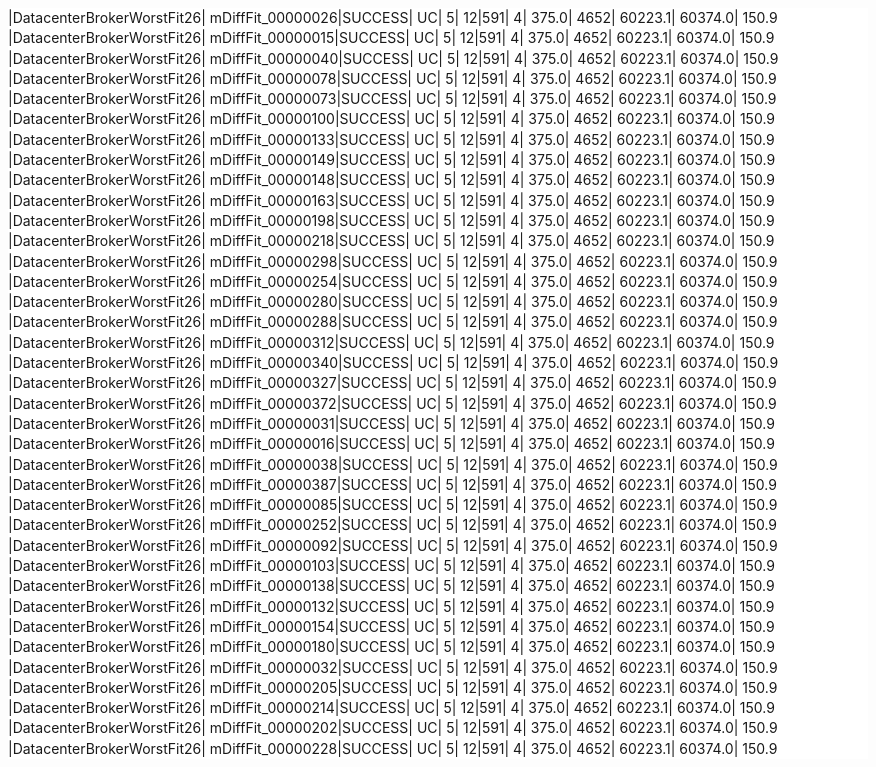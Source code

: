 |DatacenterBrokerWorstFit26|     mDiffFit_00000026|SUCCESS|    UC|   5|       12|591|        4|     375.0|       4652|  60223.1|   60374.0|   150.9
|DatacenterBrokerWorstFit26|     mDiffFit_00000015|SUCCESS|    UC|   5|       12|591|        4|     375.0|       4652|  60223.1|   60374.0|   150.9
|DatacenterBrokerWorstFit26|     mDiffFit_00000040|SUCCESS|    UC|   5|       12|591|        4|     375.0|       4652|  60223.1|   60374.0|   150.9
|DatacenterBrokerWorstFit26|     mDiffFit_00000078|SUCCESS|    UC|   5|       12|591|        4|     375.0|       4652|  60223.1|   60374.0|   150.9
|DatacenterBrokerWorstFit26|     mDiffFit_00000073|SUCCESS|    UC|   5|       12|591|        4|     375.0|       4652|  60223.1|   60374.0|   150.9
|DatacenterBrokerWorstFit26|     mDiffFit_00000100|SUCCESS|    UC|   5|       12|591|        4|     375.0|       4652|  60223.1|   60374.0|   150.9
|DatacenterBrokerWorstFit26|     mDiffFit_00000133|SUCCESS|    UC|   5|       12|591|        4|     375.0|       4652|  60223.1|   60374.0|   150.9
|DatacenterBrokerWorstFit26|     mDiffFit_00000149|SUCCESS|    UC|   5|       12|591|        4|     375.0|       4652|  60223.1|   60374.0|   150.9
|DatacenterBrokerWorstFit26|     mDiffFit_00000148|SUCCESS|    UC|   5|       12|591|        4|     375.0|       4652|  60223.1|   60374.0|   150.9
|DatacenterBrokerWorstFit26|     mDiffFit_00000163|SUCCESS|    UC|   5|       12|591|        4|     375.0|       4652|  60223.1|   60374.0|   150.9
|DatacenterBrokerWorstFit26|     mDiffFit_00000198|SUCCESS|    UC|   5|       12|591|        4|     375.0|       4652|  60223.1|   60374.0|   150.9
|DatacenterBrokerWorstFit26|     mDiffFit_00000218|SUCCESS|    UC|   5|       12|591|        4|     375.0|       4652|  60223.1|   60374.0|   150.9
|DatacenterBrokerWorstFit26|     mDiffFit_00000298|SUCCESS|    UC|   5|       12|591|        4|     375.0|       4652|  60223.1|   60374.0|   150.9
|DatacenterBrokerWorstFit26|     mDiffFit_00000254|SUCCESS|    UC|   5|       12|591|        4|     375.0|       4652|  60223.1|   60374.0|   150.9
|DatacenterBrokerWorstFit26|     mDiffFit_00000280|SUCCESS|    UC|   5|       12|591|        4|     375.0|       4652|  60223.1|   60374.0|   150.9
|DatacenterBrokerWorstFit26|     mDiffFit_00000288|SUCCESS|    UC|   5|       12|591|        4|     375.0|       4652|  60223.1|   60374.0|   150.9
|DatacenterBrokerWorstFit26|     mDiffFit_00000312|SUCCESS|    UC|   5|       12|591|        4|     375.0|       4652|  60223.1|   60374.0|   150.9
|DatacenterBrokerWorstFit26|     mDiffFit_00000340|SUCCESS|    UC|   5|       12|591|        4|     375.0|       4652|  60223.1|   60374.0|   150.9
|DatacenterBrokerWorstFit26|     mDiffFit_00000327|SUCCESS|    UC|   5|       12|591|        4|     375.0|       4652|  60223.1|   60374.0|   150.9
|DatacenterBrokerWorstFit26|     mDiffFit_00000372|SUCCESS|    UC|   5|       12|591|        4|     375.0|       4652|  60223.1|   60374.0|   150.9
|DatacenterBrokerWorstFit26|     mDiffFit_00000031|SUCCESS|    UC|   5|       12|591|        4|     375.0|       4652|  60223.1|   60374.0|   150.9
|DatacenterBrokerWorstFit26|     mDiffFit_00000016|SUCCESS|    UC|   5|       12|591|        4|     375.0|       4652|  60223.1|   60374.0|   150.9
|DatacenterBrokerWorstFit26|     mDiffFit_00000038|SUCCESS|    UC|   5|       12|591|        4|     375.0|       4652|  60223.1|   60374.0|   150.9
|DatacenterBrokerWorstFit26|     mDiffFit_00000387|SUCCESS|    UC|   5|       12|591|        4|     375.0|       4652|  60223.1|   60374.0|   150.9
|DatacenterBrokerWorstFit26|     mDiffFit_00000085|SUCCESS|    UC|   5|       12|591|        4|     375.0|       4652|  60223.1|   60374.0|   150.9
|DatacenterBrokerWorstFit26|     mDiffFit_00000252|SUCCESS|    UC|   5|       12|591|        4|     375.0|       4652|  60223.1|   60374.0|   150.9
|DatacenterBrokerWorstFit26|     mDiffFit_00000092|SUCCESS|    UC|   5|       12|591|        4|     375.0|       4652|  60223.1|   60374.0|   150.9
|DatacenterBrokerWorstFit26|     mDiffFit_00000103|SUCCESS|    UC|   5|       12|591|        4|     375.0|       4652|  60223.1|   60374.0|   150.9
|DatacenterBrokerWorstFit26|     mDiffFit_00000138|SUCCESS|    UC|   5|       12|591|        4|     375.0|       4652|  60223.1|   60374.0|   150.9
|DatacenterBrokerWorstFit26|     mDiffFit_00000132|SUCCESS|    UC|   5|       12|591|        4|     375.0|       4652|  60223.1|   60374.0|   150.9
|DatacenterBrokerWorstFit26|     mDiffFit_00000154|SUCCESS|    UC|   5|       12|591|        4|     375.0|       4652|  60223.1|   60374.0|   150.9
|DatacenterBrokerWorstFit26|     mDiffFit_00000180|SUCCESS|    UC|   5|       12|591|        4|     375.0|       4652|  60223.1|   60374.0|   150.9
|DatacenterBrokerWorstFit26|     mDiffFit_00000032|SUCCESS|    UC|   5|       12|591|        4|     375.0|       4652|  60223.1|   60374.0|   150.9
|DatacenterBrokerWorstFit26|     mDiffFit_00000205|SUCCESS|    UC|   5|       12|591|        4|     375.0|       4652|  60223.1|   60374.0|   150.9
|DatacenterBrokerWorstFit26|     mDiffFit_00000214|SUCCESS|    UC|   5|       12|591|        4|     375.0|       4652|  60223.1|   60374.0|   150.9
|DatacenterBrokerWorstFit26|     mDiffFit_00000202|SUCCESS|    UC|   5|       12|591|        4|     375.0|       4652|  60223.1|   60374.0|   150.9
|DatacenterBrokerWorstFit26|     mDiffFit_00000228|SUCCESS|    UC|   5|       12|591|        4|     375.0|       4652|  60223.1|   60374.0|   150.9